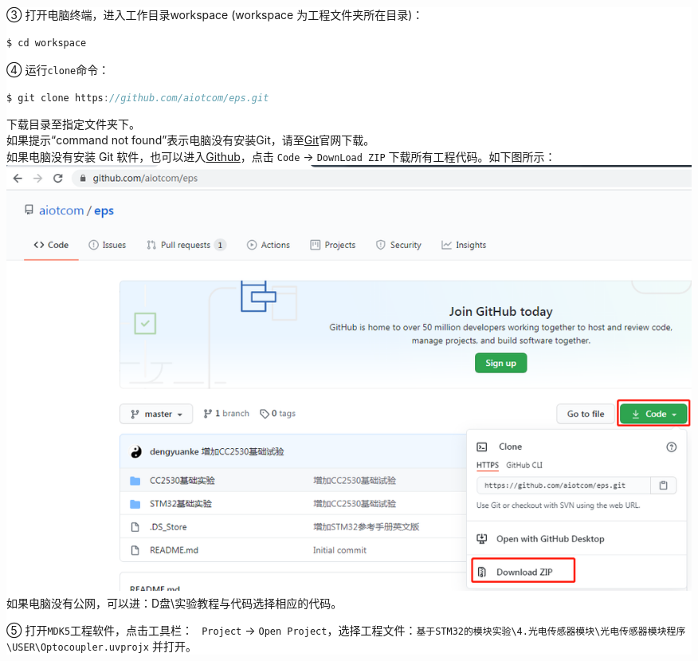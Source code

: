 ③ 打开电脑终端，进入工作目录workspace (workspace 为工程文件夹所在目录)：
   
```c
$ cd workspace
```

④ 运行`clone`命令：  

```c
$ git clone https://github.com/aiotcom/eps.git
```

下载目录至指定文件夹下。  
如果提示“command not found”表示电脑没有安装Git，请至[Git](https://git-scm.com/downloads)官网下载。  
如果电脑没有安装 Git 软件，也可以进入[Github](https://github.com/aiotcom/eps)，点击 `Code` -> `DownLoad ZIP` 下载所有工程代码。如下图所示：  
![下载代码](assets/STM32/47.jpg)  
如果电脑没有公网，可以进：D盘\实验教程与代码选择相应的代码。

⑤ 打开`MDK5`工程软件，点击工具栏： ` Project` -> `Open Project`，选择工程文件：`基于STM32的模块实验\4.光电传感器模块\光电传感器模块程序\USER\Optocoupler.uvprojx` 并打开。
   